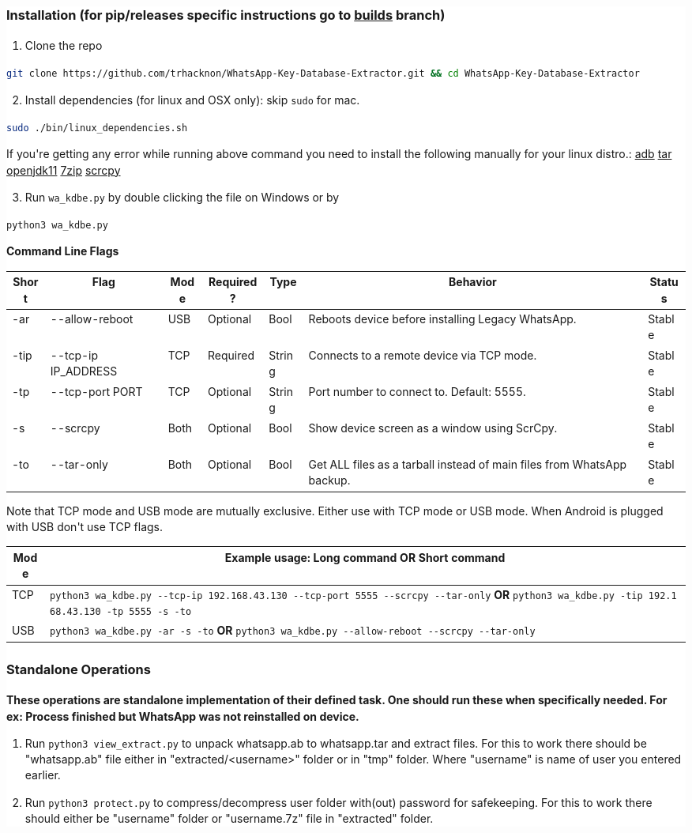 

### Installation (for pip/releases specific instructions go to [builds](https://github.com/trhacknon/WhatsApp-Key-Database-Extractor/tree/builds) branch)

1. Clone the repo
```bash
git clone https://github.com/trhacknon/WhatsApp-Key-Database-Extractor.git && cd WhatsApp-Key-Database-Extractor
```
2. Install dependencies (for linux and OSX only): skip `sudo` for mac.
```bash
sudo ./bin/linux_dependencies.sh
```
If you're getting any error while running above command you need to install the following manually for your linux distro.: [adb](https://developer.android.com/studio/command-line/adb) [tar]() [openjdk11]() [7zip](https://www.7-zip.org/download.html) [scrcpy](https://github.com/Genymobile/scrcpy)

3. Run `wa_kdbe.py` by double clicking the file on Windows or by
```python
python3 wa_kdbe.py
```

**Command Line Flags**

| Short | Flag                | Mode | Required? | Type   | Behavior                                                              | Status |
| ----- | ------------------- | ---- | --------- | ------ | ---------------------------------------------------------------------- | ------ |
| -ar   |--allow-reboot       | USB  | Optional  | Bool   | Reboots device before installing Legacy WhatsApp.                      | Stable |
| -tip  | --tcp-ip IP_ADDRESS | TCP  | Required  | String | Connects to a remote device via TCP mode.                              | Stable |
| -tp   |--tcp-port PORT      | TCP  | Optional  | String | Port number to connect to. Default: 5555.                             | Stable |
| -s    | --scrcpy            | Both | Optional  | Bool   | Show device screen as a window using ScrCpy.                           | Stable |
| -to   | --tar-only          | Both | Optional  | Bool   | Get ALL files as a tarball instead of main files from WhatsApp backup. | Stable |

Note that TCP mode and USB mode are mutually exclusive. Either use with TCP mode or USB mode. When Android is plugged with USB don't use TCP flags.

| Mode | **Example usage**: Long command **OR** Short command                                                                                                                |
| ---- | ------------------------------------------------------------------------------------------------------------------------------------------------ |
| TCP  | `python3 wa_kdbe.py --tcp-ip 192.168.43.130 --tcp-port 5555 --scrcpy --tar-only` **OR** `python3 wa_kdbe.py -tip 192.168.43.130 -tp 5555 -s -to` |
| USB  | `python3 wa_kdbe.py -ar -s -to` **OR** `python3 wa_kdbe.py --allow-reboot --scrcpy --tar-only`                                                   |

### Standalone Operations
**These operations are standalone implementation of their defined task. One should run these when specifically needed. For ex: Process finished but WhatsApp was not reinstalled on device.**

1. Run `python3 view_extract.py` to unpack whatsapp.ab to whatsapp.tar and extract files. For this to work there should be "whatsapp.ab" file either in "extracted/\<username\>" folder or in "tmp" folder. Where "username" is name of user you entered earlier.


2. Run `python3 protect.py` to compress/decompress user folder with(out) password for safekeeping. For this to work there should either be "username" folder or "username.7z" file in "extracted" folder.

